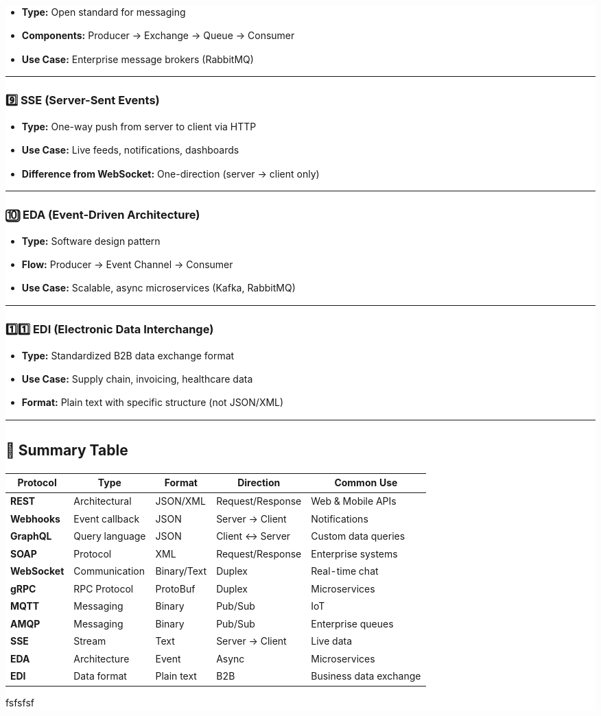 * **Type:** Open standard for messaging
    
* **Components:** Producer → Exchange → Queue → Consumer
    
* **Use Case:** Enterprise message brokers (RabbitMQ)
    

---

### **9️⃣ SSE (Server-Sent Events)**

* **Type:** One-way push from server to client via HTTP
    
* **Use Case:** Live feeds, notifications, dashboards
    
* **Difference from WebSocket:** One-direction (server → client only)
    

---

### **🔟 EDA (Event-Driven Architecture)**

* **Type:** Software design pattern
    
* **Flow:** Producer → Event Channel → Consumer
    
* **Use Case:** Scalable, async microservices (Kafka, RabbitMQ)
    

---

### **1️⃣1️⃣ EDI (Electronic Data Interchange)**

* **Type:** Standardized B2B data exchange format
    
* **Use Case:** Supply chain, invoicing, healthcare data
    
* **Format:** Plain text with specific structure (not JSON/XML)
    

---

## 🧩 **Summary Table**

| Protocol | Type | Format | Direction | Common Use |
| --- | --- | --- | --- | --- |
| **REST** | Architectural | JSON/XML | Request/Response | Web & Mobile APIs |
| **Webhooks** | Event callback | JSON | Server → Client | Notifications |
| **GraphQL** | Query language | JSON | Client ↔ Server | Custom data queries |
| **SOAP** | Protocol | XML | Request/Response | Enterprise systems |
| **WebSocket** | Communication | Binary/Text | Duplex | Real-time chat |
| **gRPC** | RPC Protocol | ProtoBuf | Duplex | Microservices |
| **MQTT** | Messaging | Binary | Pub/Sub | IoT |
| **AMQP** | Messaging | Binary | Pub/Sub | Enterprise queues |
| **SSE** | Stream | Text | Server → Client | Live data |
| **EDA** | Architecture | Event | Async | Microservices |
| **EDI** | Data format | Plain text | B2B | Business data exchange |

fsfsfsf
